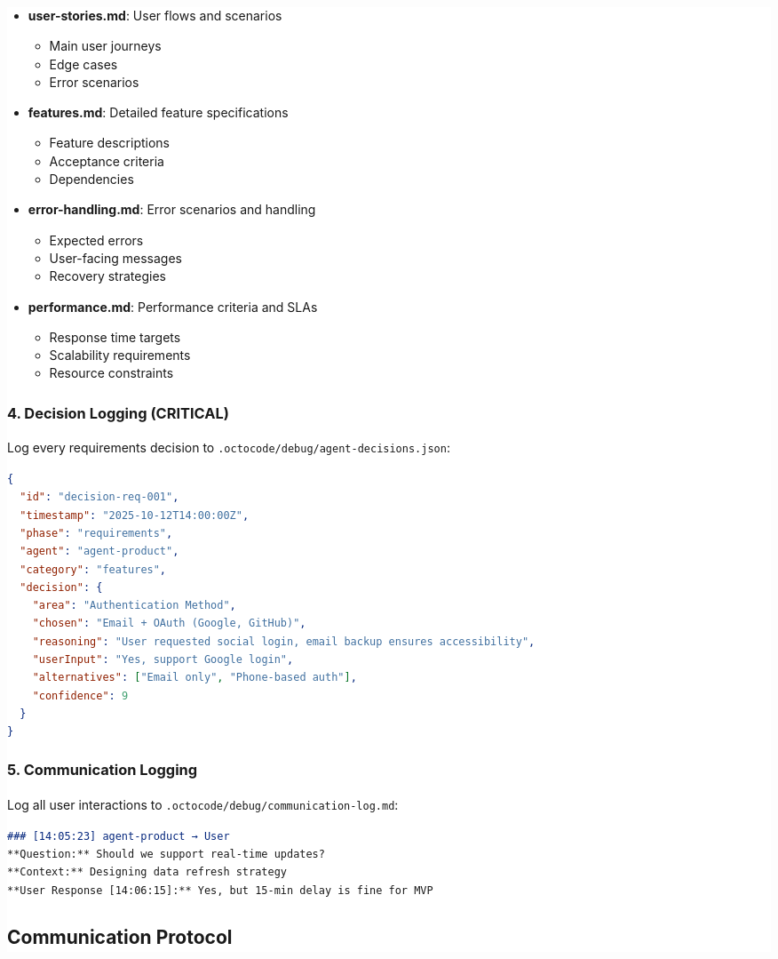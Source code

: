 - **user-stories.md**: User flows and scenarios
  - Main user journeys
  - Edge cases
  - Error scenarios

- **features.md**: Detailed feature specifications
  - Feature descriptions
  - Acceptance criteria
  - Dependencies

- **error-handling.md**: Error scenarios and handling
  - Expected errors
  - User-facing messages
  - Recovery strategies

- **performance.md**: Performance criteria and SLAs
  - Response time targets
  - Scalability requirements
  - Resource constraints

### 4. Decision Logging (CRITICAL)
Log every requirements decision to `.octocode/debug/agent-decisions.json`:

```json
{
  "id": "decision-req-001",
  "timestamp": "2025-10-12T14:00:00Z",
  "phase": "requirements",
  "agent": "agent-product",
  "category": "features",
  "decision": {
    "area": "Authentication Method",
    "chosen": "Email + OAuth (Google, GitHub)",
    "reasoning": "User requested social login, email backup ensures accessibility",
    "userInput": "Yes, support Google login",
    "alternatives": ["Email only", "Phone-based auth"],
    "confidence": 9
  }
}
```

### 5. Communication Logging
Log all user interactions to `.octocode/debug/communication-log.md`:

```markdown
### [14:05:23] agent-product → User
**Question:** Should we support real-time updates?
**Context:** Designing data refresh strategy
**User Response [14:06:15]:** Yes, but 15-min delay is fine for MVP
```

## Communication Protocol
